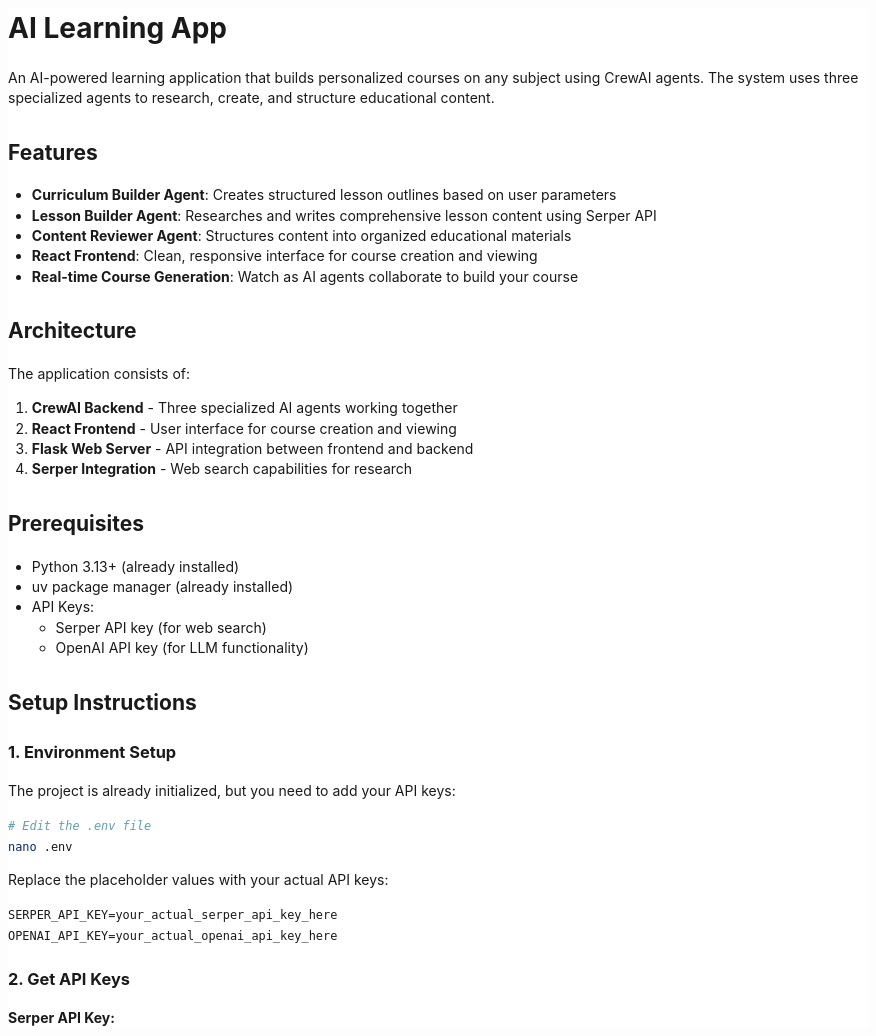 # AI Learning App

An AI-powered learning application that builds personalized courses on any subject using CrewAI agents. The system uses three specialized agents to research, create, and structure educational content.

## Features

- **Curriculum Builder Agent**: Creates structured lesson outlines based on user parameters
- **Lesson Builder Agent**: Researches and writes comprehensive lesson content using Serper API
- **Content Reviewer Agent**: Structures content into organized educational materials
- **React Frontend**: Clean, responsive interface for course creation and viewing
- **Real-time Course Generation**: Watch as AI agents collaborate to build your course

## Architecture

The application consists of:

1. **CrewAI Backend** - Three specialized AI agents working together
2. **React Frontend** - User interface for course creation and viewing
3. **Flask Web Server** - API integration between frontend and backend
4. **Serper Integration** - Web search capabilities for research

## Prerequisites

- Python 3.13+ (already installed)
- uv package manager (already installed)
- API Keys:
  - Serper API key (for web search)
  - OpenAI API key (for LLM functionality)

## Setup Instructions

### 1. Environment Setup

The project is already initialized, but you need to add your API keys:

```bash
# Edit the .env file
nano .env
```

Replace the placeholder values with your actual API keys:

```
SERPER_API_KEY=your_actual_serper_api_key_here
OPENAI_API_KEY=your_actual_openai_api_key_here
```

### 2. Get API Keys

**Serper API Key:**
